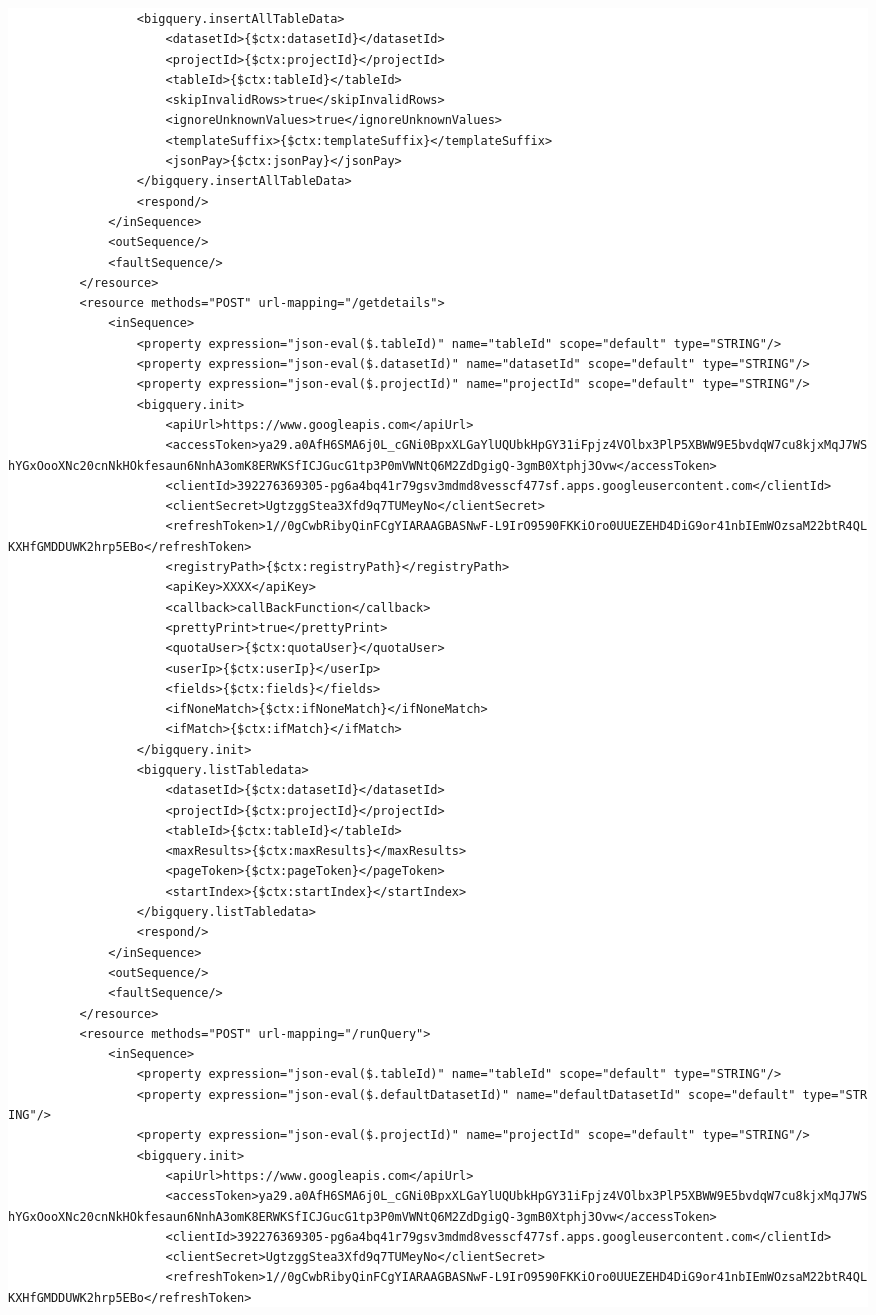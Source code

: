                       <bigquery.insertAllTableData>
                          <datasetId>{$ctx:datasetId}</datasetId>
                          <projectId>{$ctx:projectId}</projectId>
                          <tableId>{$ctx:tableId}</tableId>
                          <skipInvalidRows>true</skipInvalidRows>
                          <ignoreUnknownValues>true</ignoreUnknownValues>
                          <templateSuffix>{$ctx:templateSuffix}</templateSuffix>
                          <jsonPay>{$ctx:jsonPay}</jsonPay>
                      </bigquery.insertAllTableData>
                      <respond/>
                  </inSequence>
                  <outSequence/>
                  <faultSequence/>
              </resource>
              <resource methods="POST" url-mapping="/getdetails">
                  <inSequence>
                      <property expression="json-eval($.tableId)" name="tableId" scope="default" type="STRING"/>
                      <property expression="json-eval($.datasetId)" name="datasetId" scope="default" type="STRING"/>
                      <property expression="json-eval($.projectId)" name="projectId" scope="default" type="STRING"/>
                      <bigquery.init>
                          <apiUrl>https://www.googleapis.com</apiUrl>
                          <accessToken>ya29.a0AfH6SMA6j0L_cGNi0BpxXLGaYlUQUbkHpGY31iFpjz4VOlbx3PlP5XBWW9E5bvdqW7cu8kjxMqJ7WShYGxOooXNc20cnNkHOkfesaun6NnhA3omK8ERWKSfICJGucG1tp3P0mVWNtQ6M2ZdDgigQ-3gmB0Xtphj3Ovw</accessToken>
                          <clientId>392276369305-pg6a4bq41r79gsv3mdmd8vesscf477sf.apps.googleusercontent.com</clientId>
                          <clientSecret>UgtzggStea3Xfd9q7TUMeyNo</clientSecret>
                          <refreshToken>1//0gCwbRibyQinFCgYIARAAGBASNwF-L9IrO9590FKKiOro0UUEZEHD4DiG9or41nbIEmWOzsaM22btR4QLKXHfGMDDUWK2hrp5EBo</refreshToken>
                          <registryPath>{$ctx:registryPath}</registryPath>
                          <apiKey>XXXX</apiKey>
                          <callback>callBackFunction</callback>
                          <prettyPrint>true</prettyPrint>
                          <quotaUser>{$ctx:quotaUser}</quotaUser>
                          <userIp>{$ctx:userIp}</userIp>
                          <fields>{$ctx:fields}</fields>
                          <ifNoneMatch>{$ctx:ifNoneMatch}</ifNoneMatch>
                          <ifMatch>{$ctx:ifMatch}</ifMatch>
                      </bigquery.init>
                      <bigquery.listTabledata>
                          <datasetId>{$ctx:datasetId}</datasetId>
                          <projectId>{$ctx:projectId}</projectId>
                          <tableId>{$ctx:tableId}</tableId>
                          <maxResults>{$ctx:maxResults}</maxResults>
                          <pageToken>{$ctx:pageToken}</pageToken>
                          <startIndex>{$ctx:startIndex}</startIndex>
                      </bigquery.listTabledata>
                      <respond/>
                  </inSequence>
                  <outSequence/>
                  <faultSequence/>
              </resource>
              <resource methods="POST" url-mapping="/runQuery">
                  <inSequence>
                      <property expression="json-eval($.tableId)" name="tableId" scope="default" type="STRING"/>
                      <property expression="json-eval($.defaultDatasetId)" name="defaultDatasetId" scope="default" type="STRING"/>
                      <property expression="json-eval($.projectId)" name="projectId" scope="default" type="STRING"/>
                      <bigquery.init>
                          <apiUrl>https://www.googleapis.com</apiUrl>
                          <accessToken>ya29.a0AfH6SMA6j0L_cGNi0BpxXLGaYlUQUbkHpGY31iFpjz4VOlbx3PlP5XBWW9E5bvdqW7cu8kjxMqJ7WShYGxOooXNc20cnNkHOkfesaun6NnhA3omK8ERWKSfICJGucG1tp3P0mVWNtQ6M2ZdDgigQ-3gmB0Xtphj3Ovw</accessToken>
                          <clientId>392276369305-pg6a4bq41r79gsv3mdmd8vesscf477sf.apps.googleusercontent.com</clientId>
                          <clientSecret>UgtzggStea3Xfd9q7TUMeyNo</clientSecret>
                          <refreshToken>1//0gCwbRibyQinFCgYIARAAGBASNwF-L9IrO9590FKKiOro0UUEZEHD4DiG9or41nbIEmWOzsaM22btR4QLKXHfGMDDUWK2hrp5EBo</refreshToken>